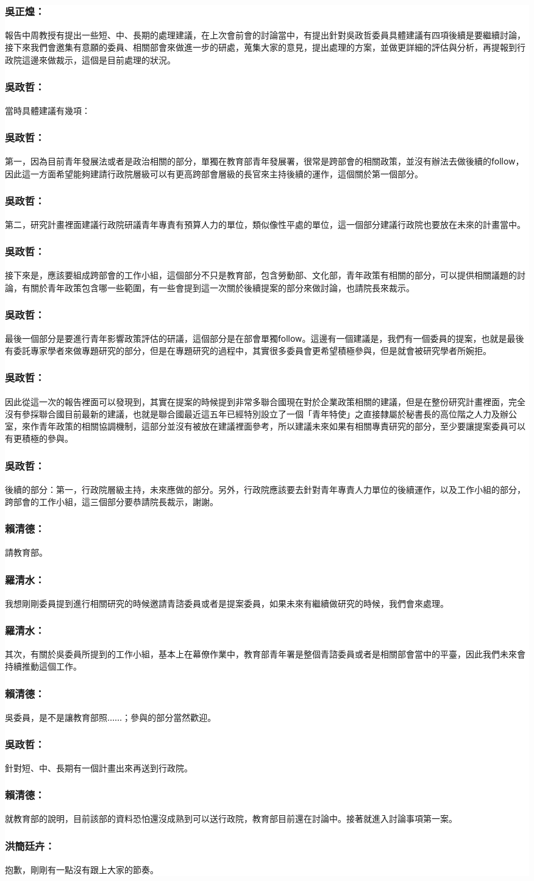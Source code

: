 ### 吳正煌：
報告中周教授有提出一些短、中、長期的處理建議，在上次會前會的討論當中，有提出針對吳政哲委員具體建議有四項後續是要繼續討論，接下來我們會邀集有意願的委員、相關部會來做進一步的研處，蒐集大家的意見，提出處理的方案，並做更詳細的評估與分析，再提報到行政院這邊來做裁示，這個是目前處理的狀況。

### 吳政哲：
當時具體建議有幾項：

### 吳政哲：
第一，因為目前青年發展法或者是政治相關的部分，單獨在教育部青年發展署，很常是跨部會的相關政策，並沒有辦法去做後續的follow，因此這一方面希望能夠建請行政院層級可以有更高跨部會層級的長官來主持後續的運作，這個關於第一個部分。

### 吳政哲：
第二，研究計畫裡面建議行政院研議青年專責有預算人力的單位，類似像性平處的單位，這一個部分建議行政院也要放在未來的計畫當中。

### 吳政哲：
接下來是，應該要組成跨部會的工作小組，這個部分不只是教育部，包含勞動部、文化部，青年政策有相關的部分，可以提供相關議題的討論，有關於青年政策包含哪一些範圍，有一些會提到這一次關於後續提案的部分來做討論，也請院長來裁示。

### 吳政哲：
最後一個部分是要進行青年影響政策評估的研議，這個部分是在部會單獨follow。這邊有一個建議是，我們有一個委員的提案，也就是最後有委託專家學者來做專題研究的部分，但是在專題研究的過程中，其實很多委員會更希望積極參與，但是就會被研究學者所婉拒。

### 吳政哲：
因此從這一次的報告裡面可以發現到，其實在提案的時候提到非常多聯合國現在對於企業政策相關的建議，但是在整份研究計畫裡面，完全沒有參採聯合國目前最新的建議，也就是聯合國最近這五年已經特別設立了一個「青年特使」之直接隸屬於秘書長的高位階之人力及辦公室，來作青年政策的相關協調機制，這部分並沒有被放在建議裡面參考，所以建議未來如果有相關專責研究的部分，至少要讓提案委員可以有更積極的參與。

### 吳政哲：
後續的部分：第一，行政院層級主持，未來應做的部分。另外，行政院應該要去針對青年專責人力單位的後續運作，以及工作小組的部分，跨部會的工作小組，這三個部分要恭請院長裁示，謝謝。

### 賴清德：
請教育部。

### 羅清水：
我想剛剛委員提到進行相關研究的時候邀請青諮委員或者是提案委員，如果未來有繼續做研究的時候，我們會來處理。

### 羅清水：
其次，有關於吳委員所提到的工作小組，基本上在幕僚作業中，教育部青年署是整個青諮委員或者是相關部會當中的平臺，因此我們未來會持續推動這個工作。

### 賴清德：
吳委員，是不是讓教育部照……；參與的部分當然歡迎。

### 吳政哲：
針對短、中、長期有一個計畫出來再送到行政院。

### 賴清德：
就教育部的說明，目前該部的資料恐怕還沒成熟到可以送行政院，教育部目前還在討論中。接著就進入討論事項第一案。

### 洪簡廷卉：
抱歉，剛剛有一點沒有跟上大家的節奏。
